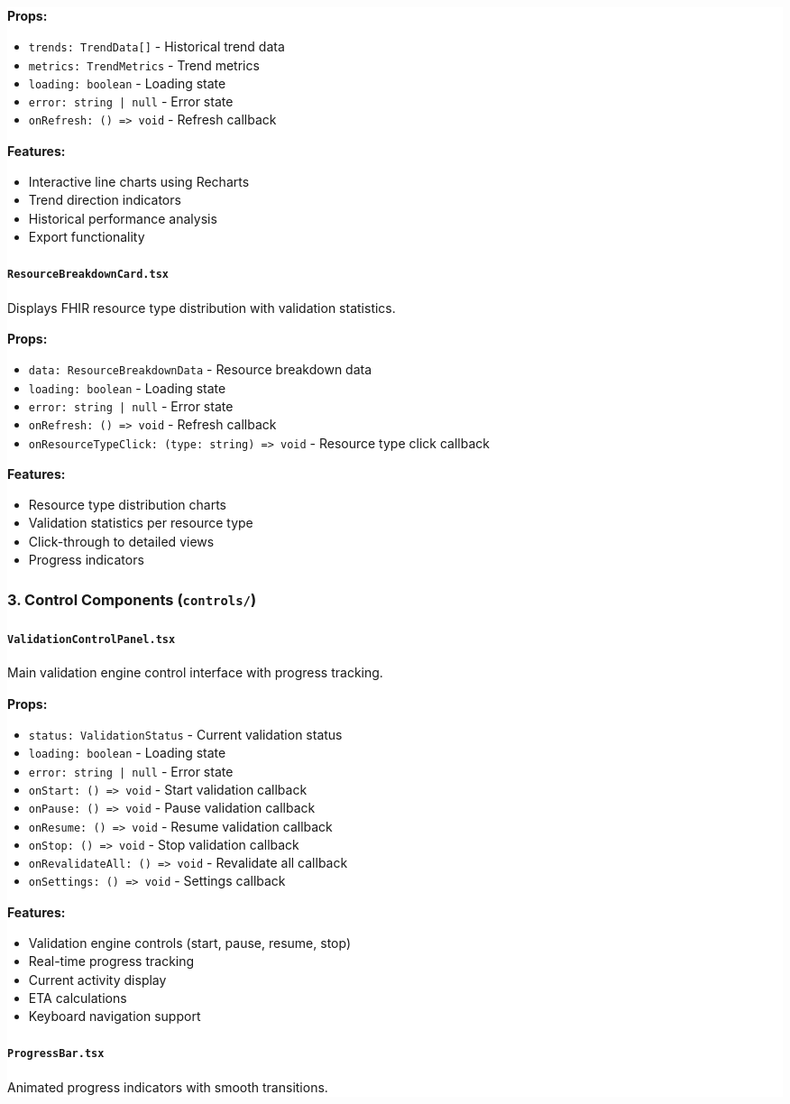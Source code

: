 **Props:**
- `trends: TrendData[]` - Historical trend data
- `metrics: TrendMetrics` - Trend metrics
- `loading: boolean` - Loading state
- `error: string | null` - Error state
- `onRefresh: () => void` - Refresh callback

**Features:**
- Interactive line charts using Recharts
- Trend direction indicators
- Historical performance analysis
- Export functionality

#### `ResourceBreakdownCard.tsx`
Displays FHIR resource type distribution with validation statistics.

**Props:**
- `data: ResourceBreakdownData` - Resource breakdown data
- `loading: boolean` - Loading state
- `error: string | null` - Error state
- `onRefresh: () => void` - Refresh callback
- `onResourceTypeClick: (type: string) => void` - Resource type click callback

**Features:**
- Resource type distribution charts
- Validation statistics per resource type
- Click-through to detailed views
- Progress indicators

### 3. Control Components (`controls/`)

#### `ValidationControlPanel.tsx`
Main validation engine control interface with progress tracking.

**Props:**
- `status: ValidationStatus` - Current validation status
- `loading: boolean` - Loading state
- `error: string | null` - Error state
- `onStart: () => void` - Start validation callback
- `onPause: () => void` - Pause validation callback
- `onResume: () => void` - Resume validation callback
- `onStop: () => void` - Stop validation callback
- `onRevalidateAll: () => void` - Revalidate all callback
- `onSettings: () => void` - Settings callback

**Features:**
- Validation engine controls (start, pause, resume, stop)
- Real-time progress tracking
- Current activity display
- ETA calculations
- Keyboard navigation support

#### `ProgressBar.tsx`
Animated progress indicators with smooth transitions.
